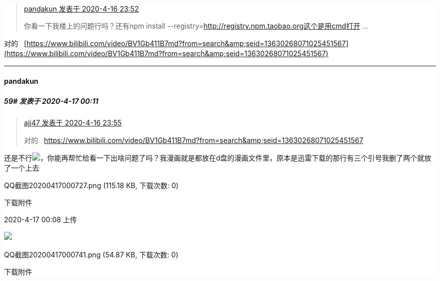 

<blockquote><a href="httphttps://bbs.saraba1st.com/2b/forum.php?mod=redirect&amp;goto=findpost&amp;pid=47108642&amp;ptid=1924064" target="_blank">pandakun 发表于 2020-4-16 23:52</a>

你看一下我楼上的问题行吗？还有npm install --registry=http://registry.npm.taobao.org这个是用cmd打开 ...</blockquote>
对的   [https://www.bilibili.com/video/BV1Gb411B7md?from=search&amp;seid=13630268071025451567](https://www.bilibili.com/video/BV1Gb411B7md?from=search&amp;seid=13630268071025451567)







-----

####  pandakun  
##### 59#       发表于 2020-4-17 00:11



<blockquote><a href="httphttps://bbs.saraba1st.com/2b/forum.php?mod=redirect&amp;goto=findpost&amp;pid=47108678&amp;ptid=1924064" target="_blank">aji47 发表于 2020-4-16 23:55</a>

对的   https://www.bilibili.com/video/BV1Gb411B7md?from=search&amp;seid=13630268071025451567</blockquote>
还是不行<img src="https://static.saraba1st.com/image/smiley/face2017/149.png" referrerpolicy="no-referrer">，你能再帮忙给看一下出啥问题了吗？我漫画就是都放在d盘的漫画文件里，原本是迅雷下载的那行有三个引号我删了两个就放了一个上去






QQ截图20200417000727.png
(115.18 KB, 下载次数: 0)




下载附件


2020-4-17 00:08 上传









<img src="https://img.saraba1st.com/forum/202004/17/000831dg7asg3g3rwg413m.png" referrerpolicy="no-referrer">









QQ截图20200417000741.png
(54.87 KB, 下载次数: 0)




下载附件
